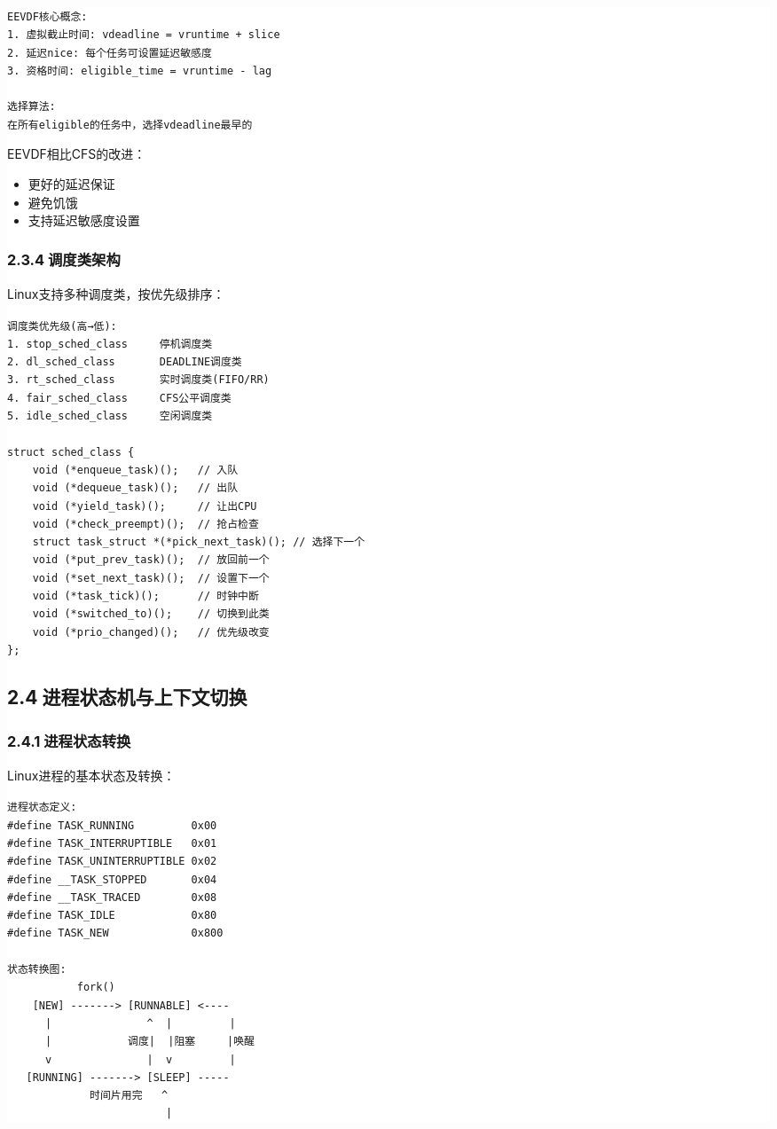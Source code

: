 ```
EEVDF核心概念:
1. 虚拟截止时间: vdeadline = vruntime + slice
2. 延迟nice: 每个任务可设置延迟敏感度
3. 资格时间: eligible_time = vruntime - lag

选择算法:
在所有eligible的任务中，选择vdeadline最早的
```

EEVDF相比CFS的改进：
- 更好的延迟保证
- 避免饥饿
- 支持延迟敏感度设置

### 2.3.4 调度类架构

Linux支持多种调度类，按优先级排序：

```
调度类优先级(高→低):
1. stop_sched_class     停机调度类
2. dl_sched_class       DEADLINE调度类  
3. rt_sched_class       实时调度类(FIFO/RR)
4. fair_sched_class     CFS公平调度类
5. idle_sched_class     空闲调度类

struct sched_class {
    void (*enqueue_task)();   // 入队
    void (*dequeue_task)();   // 出队
    void (*yield_task)();     // 让出CPU
    void (*check_preempt)();  // 抢占检查
    struct task_struct *(*pick_next_task)(); // 选择下一个
    void (*put_prev_task)();  // 放回前一个
    void (*set_next_task)();  // 设置下一个
    void (*task_tick)();      // 时钟中断
    void (*switched_to)();    // 切换到此类
    void (*prio_changed)();   // 优先级改变
};
```

## 2.4 进程状态机与上下文切换

### 2.4.1 进程状态转换

Linux进程的基本状态及转换：

```
进程状态定义:
#define TASK_RUNNING         0x00
#define TASK_INTERRUPTIBLE   0x01  
#define TASK_UNINTERRUPTIBLE 0x02
#define __TASK_STOPPED       0x04
#define __TASK_TRACED        0x08
#define TASK_IDLE            0x80
#define TASK_NEW             0x800

状态转换图:
           fork()
    [NEW] -------> [RUNNABLE] <----
      |               ^  |         |
      |            调度|  |阻塞     |唤醒
      v               |  v         |
   [RUNNING] -------> [SLEEP] -----
             时间片用完   ^
                         |
```